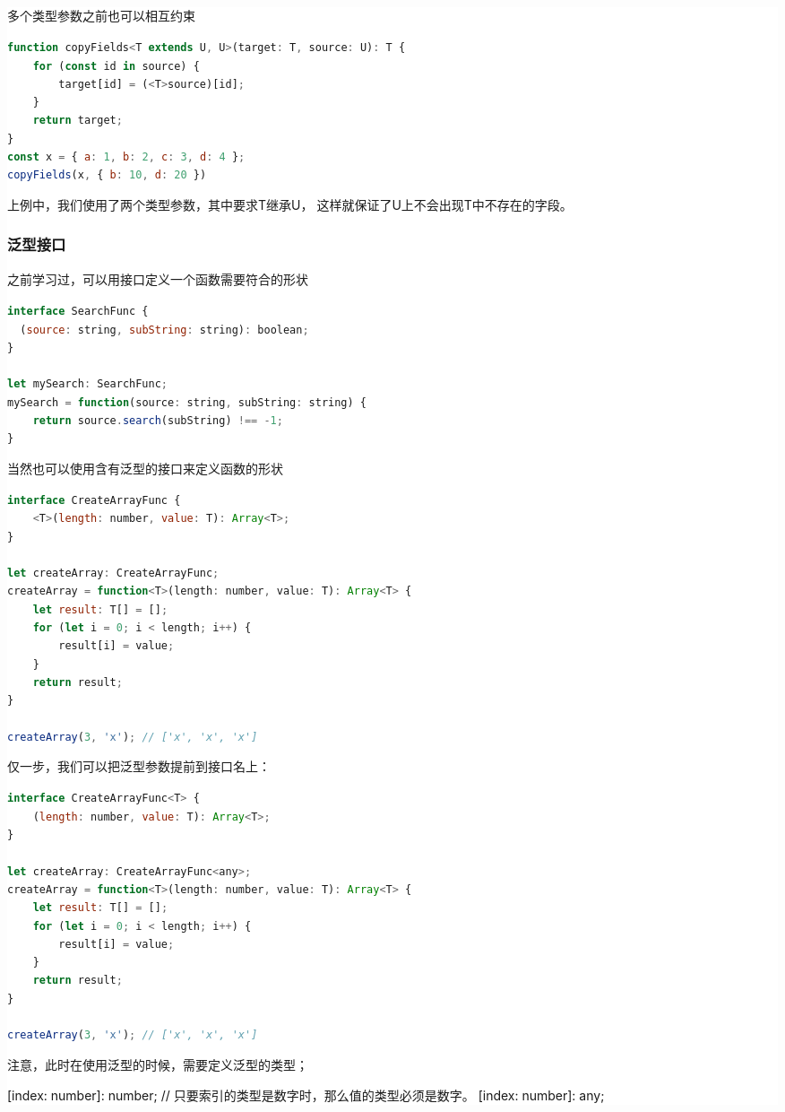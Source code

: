 多个类型参数之前也可以相互约束
```js
function copyFields<T extends U, U>(target: T, source: U): T {
    for (const id in source) {
        target[id] = (<T>source)[id];
    }
    return target;
}
const x = { a: 1, b: 2, c: 3, d: 4 };
copyFields(x, { b: 10, d: 20 })
```
上例中，我们使用了两个类型参数，其中要求T继承U， 这样就保证了U上不会出现T中不存在的字段。

### 泛型接口
之前学习过，可以用接口定义一个函数需要符合的形状
```js
interface SearchFunc {
  (source: string, subString: string): boolean;
}

let mySearch: SearchFunc;
mySearch = function(source: string, subString: string) {
    return source.search(subString) !== -1;
}
```
当然也可以使用含有泛型的接口来定义函数的形状
```js
interface CreateArrayFunc {
    <T>(length: number, value: T): Array<T>;
}

let createArray: CreateArrayFunc;
createArray = function<T>(length: number, value: T): Array<T> {
    let result: T[] = [];
    for (let i = 0; i < length; i++) {
        result[i] = value;
    }
    return result;
}

createArray(3, 'x'); // ['x', 'x', 'x']
```
仅一步，我们可以把泛型参数提前到接口名上：
```js
interface CreateArrayFunc<T> {
    (length: number, value: T): Array<T>;
}

let createArray: CreateArrayFunc<any>;
createArray = function<T>(length: number, value: T): Array<T> {
    let result: T[] = [];
    for (let i = 0; i < length; i++) {
        result[i] = value;
    }
    return result;
}

createArray(3, 'x'); // ['x', 'x', 'x']
```
注意，此时在使用泛型的时候，需要定义泛型的类型；


  [index: number]: number; // 只要索引的类型是数字时，那么值的类型必须是数字。
  [index: number]: any;